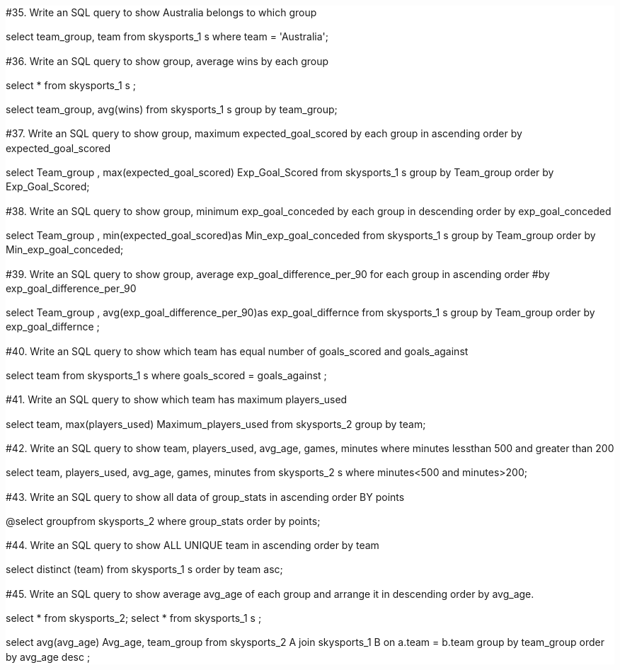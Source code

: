 #35. Write an SQL query to show Australia belongs to which group 

select team_group, team  from skysports_1 s where team  = 'Australia';

#36. Write an SQL query to show group, average wins by each group 

select * from skysports_1 s ;

select team_group, avg(wins) from skysports_1 s group by team_group;

#37. Write an SQL query to show group, maximum expected_goal_scored by each group in ascending order by expected_goal_scored 

select Team_group  , max(expected_goal_scored) Exp_Goal_Scored from skysports_1 s
group by Team_group order by Exp_Goal_Scored;

#38. Write an SQL query to show group, minimum exp_goal_conceded by each group in descending order by exp_goal_conceded 

select Team_group , min(expected_goal_scored)as Min_exp_goal_conceded from skysports_1 s
group by Team_group order by  Min_exp_goal_conceded;

#39. Write an SQL query to show group, average exp_goal_difference_per_90 for each group in ascending order 
#by exp_goal_difference_per_90 

select Team_group , avg(exp_goal_difference_per_90)as exp_goal_differnce from skysports_1 s
group by Team_group order by exp_goal_differnce ;

#40. Write an SQL query to show which team has equal number of goals_scored and goals_against 

select team from skysports_1 s where goals_scored = goals_against ;

#41. Write an SQL query to show which team has maximum players_used

select team, max(players_used) Maximum_players_used from skysports_2 group by team;

#42. Write an SQL query to show team, players_used, avg_age, games, minutes where minutes lessthan 500 and greater than 200 

select team, players_used, avg_age, games, minutes  from skysports_2 s where minutes<500 and minutes>200;

#43. Write an SQL query to show all data of group_stats in ascending order BY points 

@select groupfrom skysports_2 where group_stats order by points;

#44. Write an SQL query to show ALL UNIQUE team in ascending order by team

select distinct (team) from skysports_1 s order by team asc;

#45. Write an SQL query to show average avg_age of each group and arrange it in descending order by avg_age. 

select * from skysports_2;
select * from skysports_1 s ;

select avg(avg_age) Avg_age, team_group
from skysports_2 A join skysports_1 B
on a.team = b.team 
group by team_group
order by avg_age desc ; 
